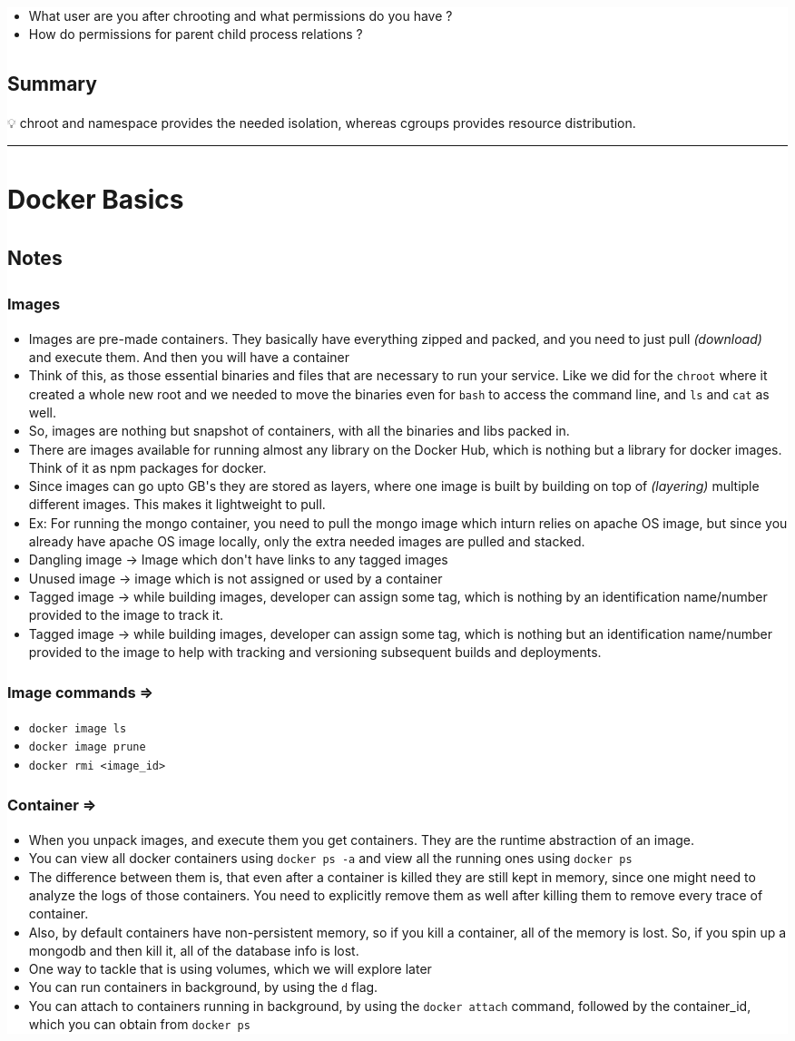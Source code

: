 - What user are you after chrooting and what permissions do you have ?
- How do permissions for parent child process relations ?

## Summary

<aside>
💡 chroot and namespace provides the needed isolation, whereas cgroups provides resource distribution.

</aside>

---

# Docker Basics

## Notes

### Images

- Images are pre-made containers. They basically have everything zipped and packed, and you need to just pull *(download)* and execute them. And then you will have a container
- Think of this, as those essential binaries and files that are necessary to run your service. Like we did for the `chroot` where it created a whole new root and we needed to move the binaries even for `bash` to access the command line, and `ls` and `cat` as well.
- So, images are nothing but snapshot of containers, with all the binaries and libs packed in.
- There are images available for running almost any library on the Docker Hub, which is nothing but a library for docker images. Think of it as npm packages for docker.
- Since images can go upto GB's they are stored as layers, where one image is built by building on top of *(layering)* multiple different images. This makes it lightweight to pull.
- Ex: For running the mongo container, you need to pull the mongo image which inturn relies on apache OS image, but since you already have apache OS image locally, only the extra needed images are pulled and stacked.
- Dangling image → Image which don't have links to any tagged images
- Unused image → image which is not assigned or used by a container
- Tagged image →  while building images, developer can assign some tag, which is nothing by an identification name/number provided to the image to track it.
- Tagged image → while building images, developer can assign some tag, which is nothing but an identification name/number provided to the image to help with tracking and versioning subsequent builds and deployments.

### Image commands ⇒

- `docker image ls`
- `docker image prune`
- `docker rmi <image_id>`

### Container ⇒

- When you unpack images, and execute them you get containers. They are the runtime abstraction of an image.
- You can view all docker containers using `docker ps -a` and view all the running ones using `docker ps`
- The difference between them is, that even after a container is killed they are still kept in memory, since one might need to analyze the logs of those containers. You need to explicitly remove them as well after killing them to remove every trace of container.
- Also, by default containers have non-persistent memory, so if you kill a container, all of the memory is lost. So, if you spin up a mongodb and then kill it, all of the database info is lost.
- One way to tackle that is using volumes, which we will explore later
- You can run containers in background, by using the `d` flag.
- You can attach to containers running in background, by using the `docker attach` command, followed by the container_id, which you can obtain from `docker ps`
